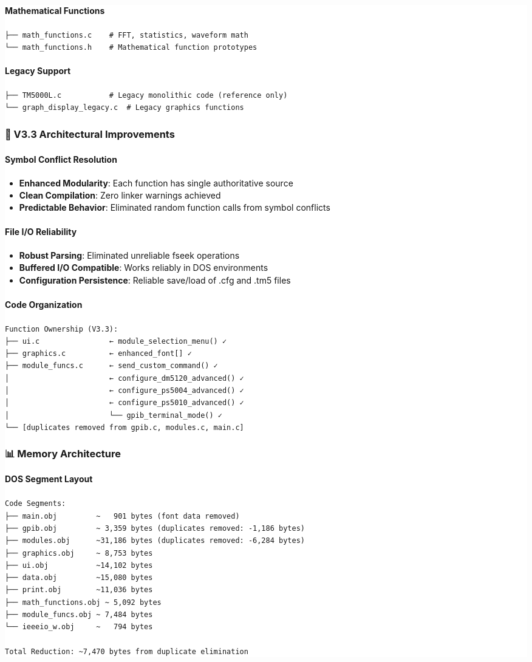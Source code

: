#### Mathematical Functions
```
├── math_functions.c    # FFT, statistics, waveform math
└── math_functions.h    # Mathematical function prototypes
```

#### Legacy Support
```
├── TM5000L.c           # Legacy monolithic code (reference only)
└── graph_display_legacy.c  # Legacy graphics functions
```

### 🔧 V3.3 Architectural Improvements

#### Symbol Conflict Resolution
- **Enhanced Modularity**: Each function has single authoritative source
- **Clean Compilation**: Zero linker warnings achieved
- **Predictable Behavior**: Eliminated random function calls from symbol conflicts

#### File I/O Reliability  
- **Robust Parsing**: Eliminated unreliable fseek operations
- **Buffered I/O Compatible**: Works reliably in DOS environments
- **Configuration Persistence**: Reliable save/load of .cfg and .tm5 files

#### Code Organization
```
Function Ownership (V3.3):
├── ui.c                ← module_selection_menu() ✓
├── graphics.c          ← enhanced_font[] ✓
├── module_funcs.c      ← send_custom_command() ✓
│                       ← configure_dm5120_advanced() ✓
│                       ← configure_ps5004_advanced() ✓
│                       ← configure_ps5010_advanced() ✓
│                       └── gpib_terminal_mode() ✓
└── [duplicates removed from gpib.c, modules.c, main.c]
```

### 📊 Memory Architecture

#### DOS Segment Layout
```
Code Segments:
├── main.obj         ~   901 bytes (font data removed)
├── gpib.obj         ~ 3,359 bytes (duplicates removed: -1,186 bytes)
├── modules.obj      ~31,186 bytes (duplicates removed: -6,284 bytes)
├── graphics.obj     ~ 8,753 bytes
├── ui.obj           ~14,102 bytes
├── data.obj         ~15,080 bytes
├── print.obj        ~11,036 bytes
├── math_functions.obj ~ 5,092 bytes
├── module_funcs.obj ~ 7,484 bytes
└── ieeeio_w.obj     ~   794 bytes

Total Reduction: ~7,470 bytes from duplicate elimination
```
